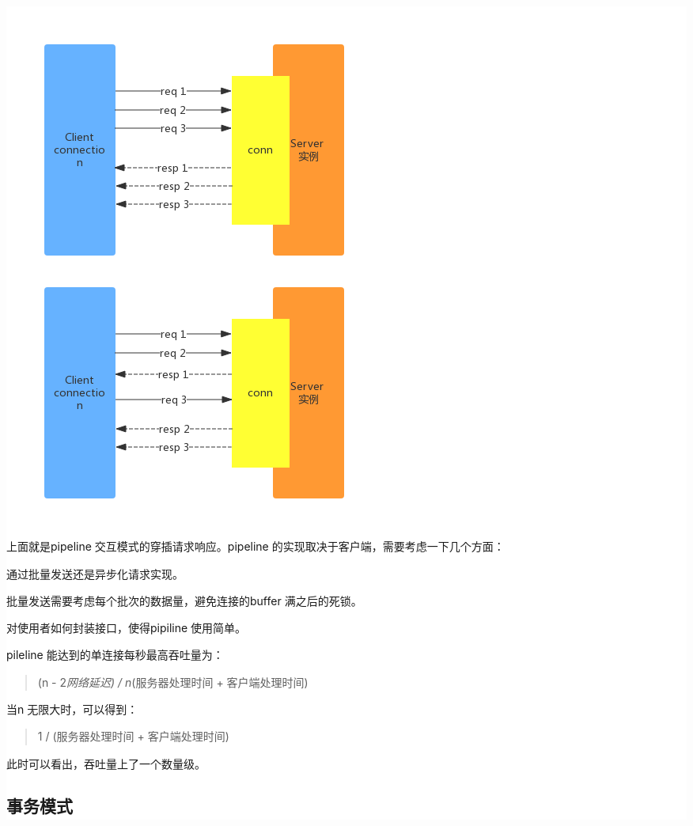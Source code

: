 ![](../../../images/redis/connection/server_client_connection_3.png)

上面就是pipeline 交互模式的穿插请求响应。pipeline 的实现取决于客户端，需要考虑一下几个方面：

通过批量发送还是异步化请求实现。

批量发送需要考虑每个批次的数据量，避免连接的buffer 满之后的死锁。

对使用者如何封装接口，使得pipiline 使用简单。

pileline 能达到的单连接每秒最高吞吐量为：

> (n - 2*网络延迟) / n*(服务器处理时间 + 客户端处理时间)

当n 无限大时，可以得到：

> 1 / (服务器处理时间 + 客户端处理时间)

此时可以看出，吞吐量上了一个数量级。

## 事务模式
